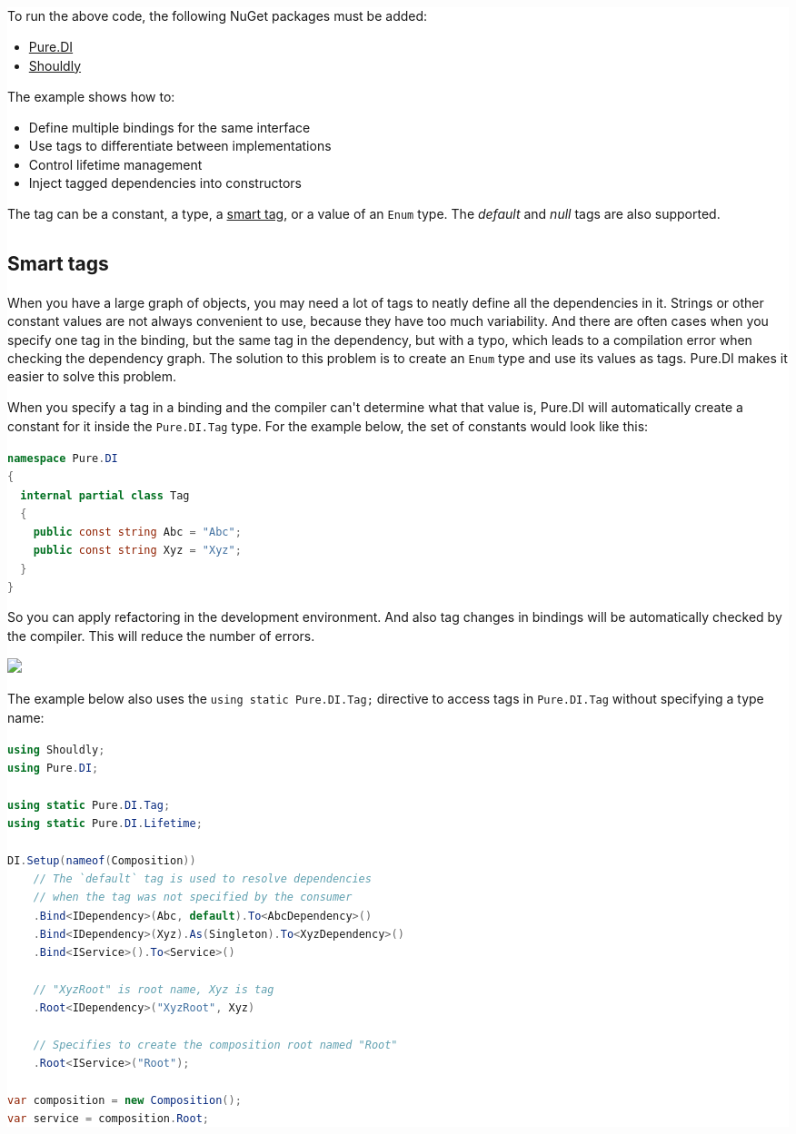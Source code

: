 To run the above code, the following NuGet packages must be added:
 - [Pure.DI](https://www.nuget.org/packages/Pure.DI)
 - [Shouldly](https://www.nuget.org/packages/Shouldly)

The example shows how to:
- Define multiple bindings for the same interface
- Use tags to differentiate between implementations
- Control lifetime management
- Inject tagged dependencies into constructors

The tag can be a constant, a type, a [smart tag](smart-tags.md), or a value of an `Enum` type. The _default_ and _null_ tags are also supported.

## Smart tags

When you have a large graph of objects, you may need a lot of tags to neatly define all the dependencies in it. Strings or other constant values are not always convenient to use, because they have too much variability. And there are often cases when you specify one tag in the binding, but the same tag in the dependency, but with a typo, which leads to a compilation error when checking the dependency graph. The solution to this problem is to create an `Enum` type and use its values as tags. Pure.DI makes it easier to solve this problem.

When you specify a tag in a binding and the compiler can't determine what that value is, Pure.DI will automatically create a constant for it inside the `Pure.DI.Tag` type. For the example below, the set of constants would look like this:

```c#
namespace Pure.DI
{
  internal partial class Tag
  {
    public const string Abc = "Abc";
    public const string Xyz = "Xyz";
  }
}
```
So you can apply refactoring in the development environment. And also tag changes in bindings will be automatically checked by the compiler. This will reduce the number of errors.

![](smart_tags.gif)

The example below also uses the `using static Pure.DI.Tag;` directive to access tags in `Pure.DI.Tag` without specifying a type name:

```c#
using Shouldly;
using Pure.DI;

using static Pure.DI.Tag;
using static Pure.DI.Lifetime;
        
DI.Setup(nameof(Composition))
    // The `default` tag is used to resolve dependencies
    // when the tag was not specified by the consumer
    .Bind<IDependency>(Abc, default).To<AbcDependency>()
    .Bind<IDependency>(Xyz).As(Singleton).To<XyzDependency>()
    .Bind<IService>().To<Service>()

    // "XyzRoot" is root name, Xyz is tag
    .Root<IDependency>("XyzRoot", Xyz)

    // Specifies to create the composition root named "Root"
    .Root<IService>("Root");

var composition = new Composition();
var service = composition.Root;
```